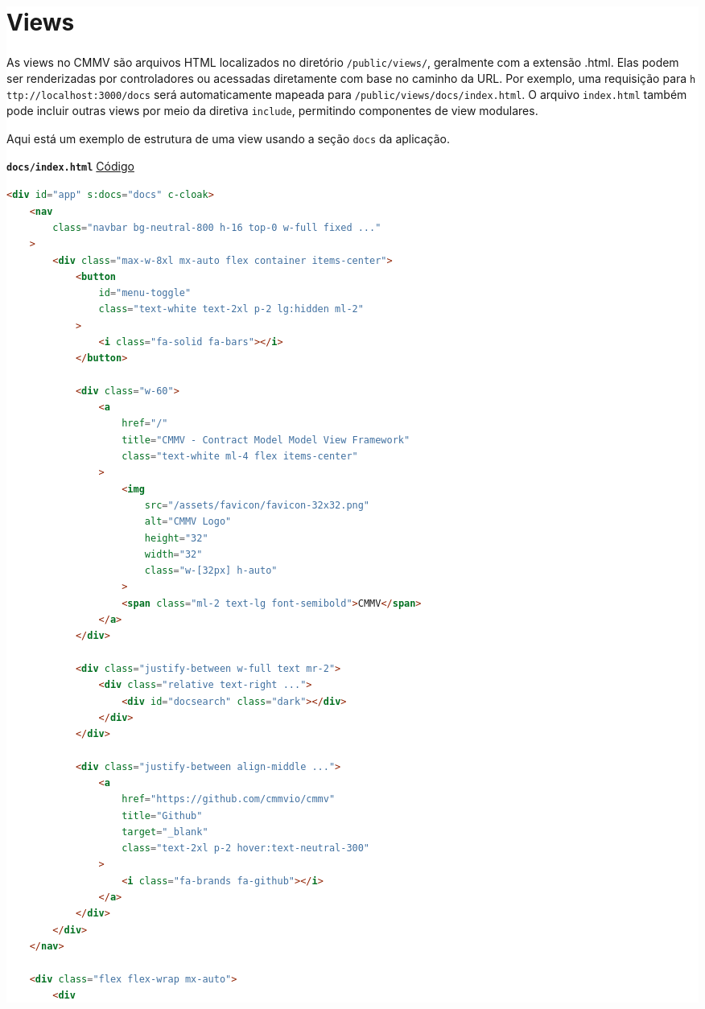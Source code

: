 # Views

As views no CMMV são arquivos HTML localizados no diretório `/public/views/`, geralmente com a extensão .html. Elas podem ser renderizadas por controladores ou acessadas diretamente com base no caminho da URL. Por exemplo, uma requisição para `http://localhost:3000/docs` será automaticamente mapeada para `/public/views/docs/index.html`. O arquivo `index.html` também pode incluir outras views por meio da diretiva `include`, permitindo componentes de view modulares.

Aqui está um exemplo de estrutura de uma view usando a seção `docs` da aplicação.

**`docs/index.html`** [Código](https://github.com/cmmvio/docs.cmmv.io/blob/main/public/views/docs/index.html)

```html
<div id="app" s:docs="docs" c-cloak>
    <nav 
        class="navbar bg-neutral-800 h-16 top-0 w-full fixed ..."
    >
        <div class="max-w-8xl mx-auto flex container items-center">
            <button 
                id="menu-toggle" 
                class="text-white text-2xl p-2 lg:hidden ml-2"
            >
                <i class="fa-solid fa-bars"></i>
            </button>

            <div class="w-60">
                <a 
                    href="/" 
                    title="CMMV - Contract Model Model View Framework" 
                    class="text-white ml-4 flex items-center"
                >
                    <img 
                        src="/assets/favicon/favicon-32x32.png" 
                        alt="CMMV Logo" 
                        height="32" 
                        width="32" 
                        class="w-[32px] h-auto"
                    >
                    <span class="ml-2 text-lg font-semibold">CMMV</span>
                </a>
            </div>

            <div class="justify-between w-full text mr-2">
                <div class="relative text-right ...">
                    <div id="docsearch" class="dark"></div>
                </div>
            </div>

            <div class="justify-between align-middle ...">
                <a 
                    href="https://github.com/cmmvio/cmmv" 
                    title="Github" 
                    target="_blank" 
                    class="text-2xl p-2 hover:text-neutral-300"
                >
                    <i class="fa-brands fa-github"></i>
                </a>
            </div>
        </div>
    </nav>

    <div class="flex flex-wrap mx-auto">
        <div 
```